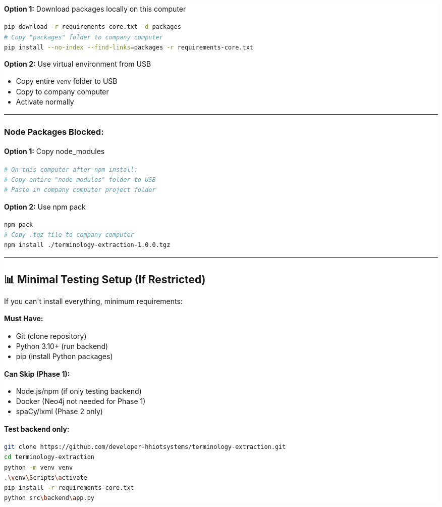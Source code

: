**Option 1:** Download packages locally on this computer
```bash
pip download -r requirements-core.txt -d packages
# Copy "packages" folder to company computer
pip install --no-index --find-links=packages -r requirements-core.txt
```

**Option 2:** Use virtual environment from USB
- Copy entire `venv` folder to USB
- Copy to company computer
- Activate normally

---

### Node Packages Blocked:

**Option 1:** Copy node_modules
```bash
# On this computer after npm install:
# Copy entire "node_modules" folder to USB
# Paste in company computer project folder
```

**Option 2:** Use npm pack
```bash
npm pack
# Copy .tgz file to company computer
npm install ./terminology-extraction-1.0.0.tgz
```

---

## 📊 Minimal Testing Setup (If Restricted)

If you can't install everything, minimum requirements:

**Must Have:**
- Git (clone repository)
- Python 3.10+ (run backend)
- pip (install Python packages)

**Can Skip (Phase 1):**
- Node.js/npm (if only testing backend)
- Docker (Neo4j not needed for Phase 1)
- spaCy/lxml (Phase 2 only)

**Test backend only:**
```bash
git clone https://github.com/developer-hhiotsystems/terminology-extraction.git
cd terminology-extraction
python -m venv venv
.\venv\Scripts\activate
pip install -r requirements-core.txt
python src\backend\app.py
```
